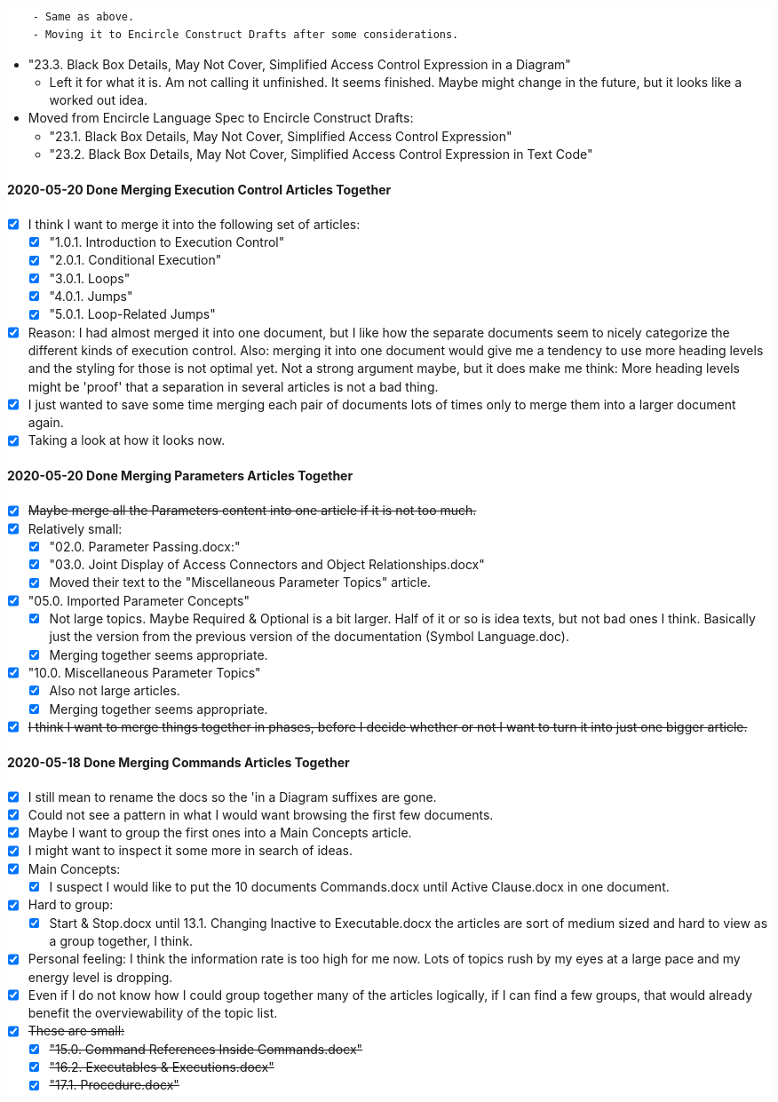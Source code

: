         - Same as above.
        - Moving it to Encircle Construct Drafts after some considerations.
- "23.3. Black Box Details, May Not Cover, Simplified Access Control Expression in a Diagram"
    - Left it for what it is. Am not calling it unfinished. It seems finished. Maybe might change in the future, but it looks like a worked out idea.
- Moved from Encircle Language Spec to Encircle Construct Drafts:
    - "23.1. Black Box Details, May Not Cover, Simplified Access Control Expression"
    - "23.2. Black Box Details, May Not Cover, Simplified Access Control Expression in Text Code"

#### 2020-05-20 Done Merging Execution Control Articles Together

- [x] I think I want to merge it into the following set of articles:
    - [x] "1.0.1. Introduction to Execution Control"
    - [x] "2.0.1. Conditional Execution"
    - [x] "3.0.1. Loops"
    - [x] "4.0.1. Jumps"
    - [x] "5.0.1. Loop-Related Jumps"
- [x] Reason: I had almost merged it into one document, but I like how the separate documents seem to nicely categorize the different kinds of execution control. Also: merging it into one document would give me a tendency to use more heading levels and the styling for those is not optimal yet. Not a strong argument maybe, but it does make me think: More heading levels might be 'proof' that a separation in several articles is not a bad thing.
- [x] I just wanted to save some time merging each pair of documents lots of times only to merge them into a larger document again.
- [x] Taking a look at how it looks now.

#### 2020-05-20 Done Merging Parameters Articles Together

- [x] ~~Maybe merge all the Parameters content into one article if it is not too much.~~
- [x] Relatively small:
    - [x] "02.0. Parameter Passing.docx:"
    - [x] "03.0. Joint Display of Access Connectors and Object Relationships.docx"
    - [x] Moved their text to the "Miscellaneous Parameter Topics" article.
- [x] "05.0. Imported Parameter Concepts"
    - [x] Not large topics. Maybe Required & Optional is a bit larger. Half of it or so is idea texts, but not bad ones I think. Basically just the version from the previous version of the documentation (Symbol Language.doc).
    - [x] Merging together seems appropriate.
- [x] "10.0. Miscellaneous Parameter Topics"
    - [x] Also not large articles.
    - [x] Merging together seems appropriate.
- [x] ~~I think I want to merge things together in phases, before I decide whether or not I want to turn it into just one bigger article.~~

#### 2020-05-18 Done Merging Commands Articles Together

- [x] I still mean to rename the docs so the 'in a Diagram suffixes are gone.
- [x] Could not see a pattern in what I would want browsing the first few documents.
- [x] Maybe I want to group the first ones into a Main Concepts article.
- [x] I might want to inspect it some more in search of ideas.
- [x] Main Concepts:
    - [x] I suspect I would like to put the 10 documents Commands.docx until Active Clause.docx in one document.
- [x] Hard to group:
    - [x] Start & Stop.docx until 13.1. Changing Inactive to Executable.docx the articles are sort of medium sized and hard to view as a group together, I think.
- [x] Personal feeling: I think the information rate is too high for me now. Lots of topics rush by my eyes at a large pace and my energy level is dropping.
- [x] Even if I do not know how I could group together many of the articles logically, if I can find a few groups, that would already benefit the overviewability of the topic list.
- [x] ~~These are small:~~
    - [x] ~~"15.0. Command References Inside Commands.docx"~~
    - [x] ~~"16.2. Executables & Executions.docx"~~
    - [x] ~~"17.1. Procedure.docx"~~